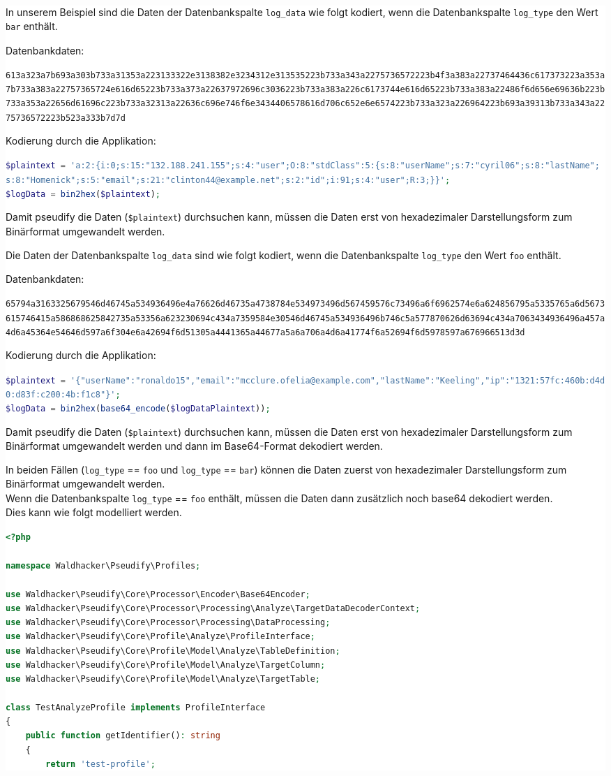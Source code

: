 In unserem Beispiel sind die Daten der Datenbankspalte `log_data` wie folgt kodiert, wenn die Datenbankspalte `log_type` den Wert `bar` enthält.

Datenbankdaten:

```shell
613a323a7b693a303b733a31353a223133322e3138382e3234312e313535223b733a343a2275736572223b4f3a383a22737464436c617373223a353a7b733a383a22757365724e616d65223b733a373a22637972696c3036223b733a383a226c6173744e616d65223b733a383a22486f6d656e69636b223b733a353a22656d61696c223b733a32313a22636c696e746f6e3434406578616d706c652e6e6574223b733a323a226964223b693a39313b733a343a2275736572223b523a333b7d7d
```

Kodierung durch die Applikation:

```php
$plaintext = 'a:2:{i:0;s:15:"132.188.241.155";s:4:"user";O:8:"stdClass":5:{s:8:"userName";s:7:"cyril06";s:8:"lastName";s:8:"Homenick";s:5:"email";s:21:"clinton44@example.net";s:2:"id";i:91;s:4:"user";R:3;}}';
$logData = bin2hex($plaintext);
```

Damit pseudify die Daten (`$plaintext`) durchsuchen kann, müssen die Daten erst von hexadezimaler Darstellungsform zum Binärformat umgewandelt werden.  

Die Daten der Datenbankspalte `log_data` sind wie folgt kodiert, wenn die Datenbankspalte `log_type` den Wert `foo` enthält.

Datenbankdaten:

```shell
65794a3163325679546d46745a534936496e4a76626d46735a4738784e534973496d567459576c73496a6f6962574e6a624856795a5335765a6d5673615746415a586868625842735a53356a623230694c434a7359584e30546d46745a534936496b746c5a577870626d63694c434a7063434936496a457a4d6a45364e54646d597a6f304e6a42694f6d51305a4441365a44677a5a6a706a4d6a41774f6a52694f6d5978597a676966513d3d
```

Kodierung durch die Applikation:

```php
$plaintext = '{"userName":"ronaldo15","email":"mcclure.ofelia@example.com","lastName":"Keeling","ip":"1321:57fc:460b:d4d0:d83f:c200:4b:f1c8"}';
$logData = bin2hex(base64_encode($logDataPlaintext));
```

Damit pseudify die Daten (`$plaintext`) durchsuchen kann, müssen die Daten erst von hexadezimaler Darstellungsform zum Binärformat umgewandelt werden und dann im Base64-Format dekodiert werden.  

In beiden Fällen (`log_type` == `foo` und `log_type` == `bar`) können die Daten zuerst von hexadezimaler Darstellungsform zum Binärformat umgewandelt werden.  
Wenn die Datenbankspalte `log_type` == `foo` enthält, müssen die Daten dann zusätzlich noch base64 dekodiert werden.  
Dies kann wie folgt modelliert werden.

```php
<?php

namespace Waldhacker\Pseudify\Profiles;

use Waldhacker\Pseudify\Core\Processor\Encoder\Base64Encoder;
use Waldhacker\Pseudify\Core\Processor\Processing\Analyze\TargetDataDecoderContext;
use Waldhacker\Pseudify\Core\Processor\Processing\DataProcessing;
use Waldhacker\Pseudify\Core\Profile\Analyze\ProfileInterface;
use Waldhacker\Pseudify\Core\Profile\Model\Analyze\TableDefinition;
use Waldhacker\Pseudify\Core\Profile\Model\Analyze\TargetColumn;
use Waldhacker\Pseudify\Core\Profile\Model\Analyze\TargetTable;

class TestAnalyzeProfile implements ProfileInterface
{
    public function getIdentifier(): string
    {
        return 'test-profile';
```